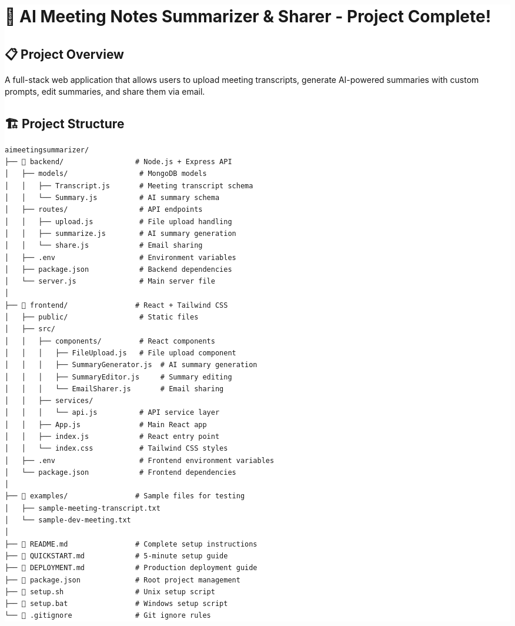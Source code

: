 # 🎉 AI Meeting Notes Summarizer & Sharer - Project Complete!

## 📋 Project Overview

A full-stack web application that allows users to upload meeting transcripts, generate AI-powered summaries with custom prompts, edit summaries, and share them via email.

## 🏗️ Project Structure

```
aimeetingsummarizer/
├── 📁 backend/                 # Node.js + Express API
│   ├── models/                 # MongoDB models
│   │   ├── Transcript.js       # Meeting transcript schema
│   │   └── Summary.js          # AI summary schema
│   ├── routes/                 # API endpoints
│   │   ├── upload.js           # File upload handling
│   │   ├── summarize.js        # AI summary generation
│   │   └── share.js            # Email sharing
│   ├── .env                    # Environment variables
│   ├── package.json            # Backend dependencies
│   └── server.js               # Main server file
│
├── 📁 frontend/                # React + Tailwind CSS
│   ├── public/                 # Static files
│   ├── src/
│   │   ├── components/         # React components
│   │   │   ├── FileUpload.js   # File upload component
│   │   │   ├── SummaryGenerator.js  # AI summary generation
│   │   │   ├── SummaryEditor.js     # Summary editing
│   │   │   └── EmailSharer.js       # Email sharing
│   │   ├── services/
│   │   │   └── api.js          # API service layer
│   │   ├── App.js              # Main React app
│   │   ├── index.js            # React entry point
│   │   └── index.css           # Tailwind CSS styles
│   ├── .env                    # Frontend environment variables
│   └── package.json            # Frontend dependencies
│
├── 📁 examples/                # Sample files for testing
│   ├── sample-meeting-transcript.txt
│   └── sample-dev-meeting.txt
│
├── 📄 README.md                # Complete setup instructions
├── 📄 QUICKSTART.md            # 5-minute setup guide
├── 📄 DEPLOYMENT.md            # Production deployment guide
├── 📄 package.json             # Root project management
├── 🔧 setup.sh                 # Unix setup script
├── 🔧 setup.bat                # Windows setup script
└── 📄 .gitignore               # Git ignore rules
```
